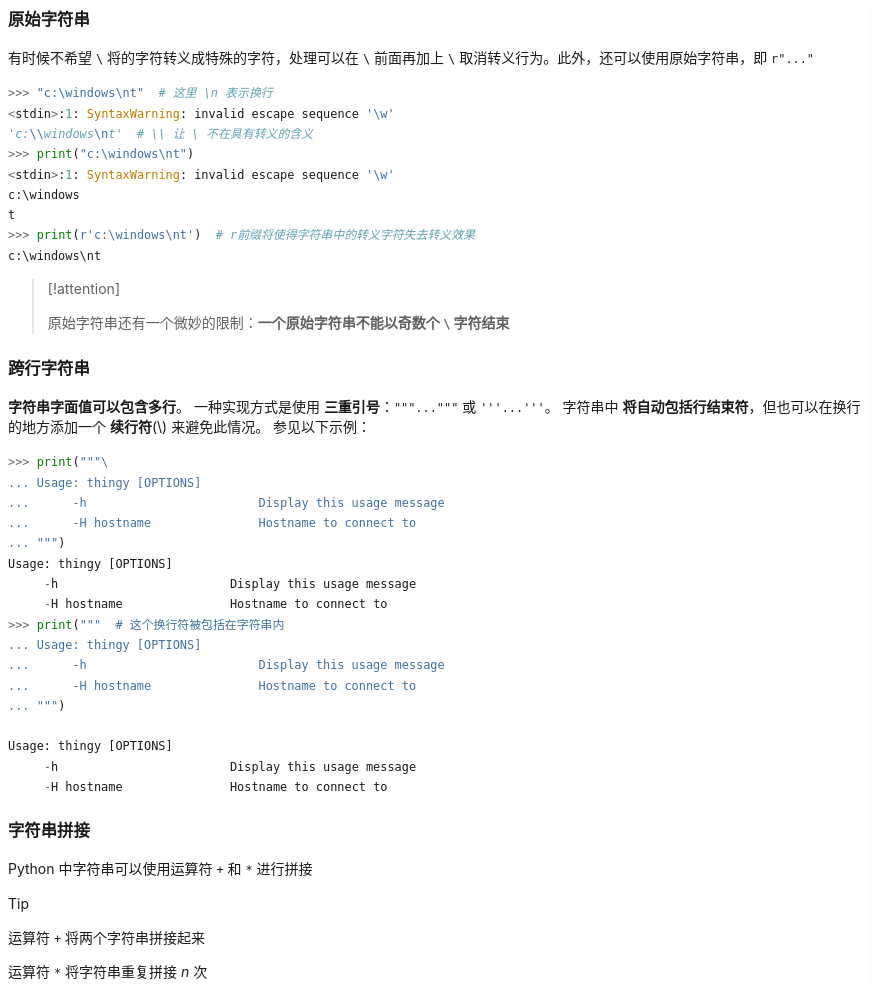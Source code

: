 ### 原始字符串

有时候不希望 `\` 将的字符转义成特殊的字符，处理可以在 `\` 前面再加上 `\` 取消转义行为。此外，还可以使用原始字符串，即 `r"..."`

```python
>>> "c:\windows\nt"  # 这里 \n 表示换行
<stdin>:1: SyntaxWarning: invalid escape sequence '\w'
'c:\\windows\nt'  # \\ 让 \ 不在具有转义的含义
>>> print("c:\windows\nt")
<stdin>:1: SyntaxWarning: invalid escape sequence '\w'
c:\windows
t
>>> print(r'c:\windows\nt')  # r前缀将使得字符串中的转义字符失去转义效果
c:\windows\nt
```

> [!attention] 
> 
> 原始字符串还有一个微妙的限制：**一个原始字符串不能以奇数个 `\` 字符结束**
> 

### 跨行字符串

**字符串字面值可以包含多行**。 一种实现方式是使用 **三重引号**：`"""..."""` 或 `'''...'''`。 字符串中 **将自动包括行结束符**，但也可以在换行的地方添加一个 **续行符**(\\) 来避免此情况。 参见以下示例：

```python
>>> print("""\
... Usage: thingy [OPTIONS]
...      -h                        Display this usage message
...      -H hostname               Hostname to connect to
... """)
Usage: thingy [OPTIONS]
     -h                        Display this usage message
     -H hostname               Hostname to connect to
>>> print("""  # 这个换行符被包括在字符串内
... Usage: thingy [OPTIONS]
...      -h                        Display this usage message
...      -H hostname               Hostname to connect to
... """)

Usage: thingy [OPTIONS]
     -h                        Display this usage message
     -H hostname               Hostname to connect to
```

### 字符串拼接

Python 中字符串可以使用运算符 `+` 和 `*` 进行拼接

> [!tip] 
> 
> 运算符 `+` 将两个字符串拼接起来
> 
> 运算符 `*` 将字符串重复拼接 $n$ 次
>  

